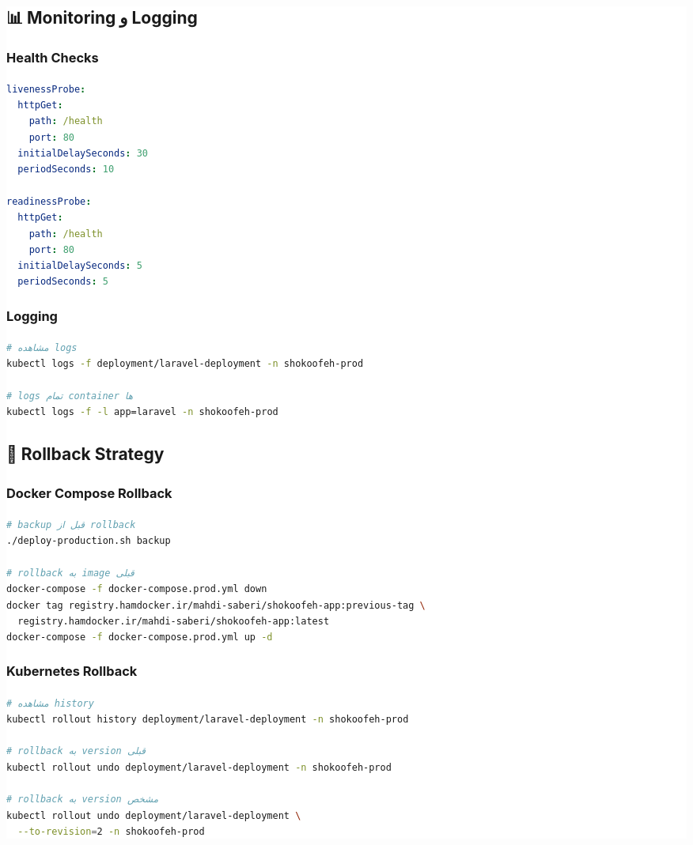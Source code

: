 ## 📊 Monitoring و Logging

### Health Checks
```yaml
livenessProbe:
  httpGet:
    path: /health
    port: 80
  initialDelaySeconds: 30
  periodSeconds: 10

readinessProbe:
  httpGet:
    path: /health
    port: 80
  initialDelaySeconds: 5
  periodSeconds: 5
```

### Logging
```bash
# مشاهده logs
kubectl logs -f deployment/laravel-deployment -n shokoofeh-prod

# logs تمام container ها
kubectl logs -f -l app=laravel -n shokoofeh-prod
```

## 🔄 Rollback Strategy

### Docker Compose Rollback
```bash
# backup قبل از rollback
./deploy-production.sh backup

# rollback به image قبلی
docker-compose -f docker-compose.prod.yml down
docker tag registry.hamdocker.ir/mahdi-saberi/shokoofeh-app:previous-tag \
  registry.hamdocker.ir/mahdi-saberi/shokoofeh-app:latest
docker-compose -f docker-compose.prod.yml up -d
```

### Kubernetes Rollback
```bash
# مشاهده history
kubectl rollout history deployment/laravel-deployment -n shokoofeh-prod

# rollback به version قبلی
kubectl rollout undo deployment/laravel-deployment -n shokoofeh-prod

# rollback به version مشخص
kubectl rollout undo deployment/laravel-deployment \
  --to-revision=2 -n shokoofeh-prod
```
